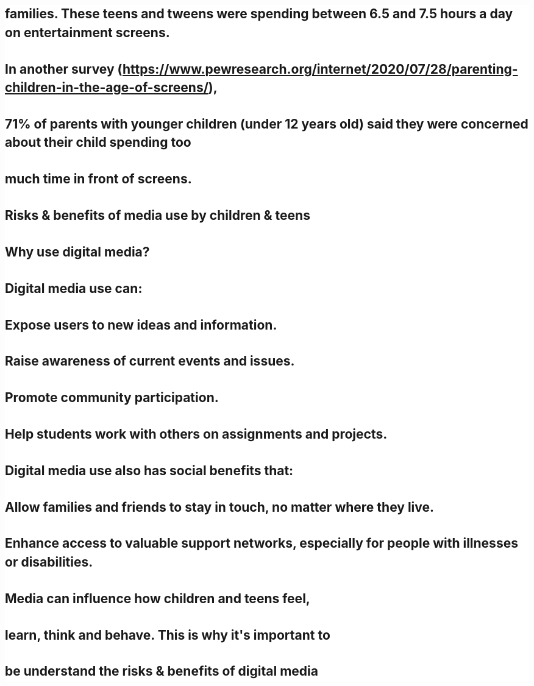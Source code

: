 ## families. These teens and tweens were spending between 6.5 and 7.5 hours a day on entertainment screens. 

## In another survey (https://www.pewresearch.org/internet/2020/07/28/parenting-children-in-the-age-of-screens/), 

## 71% of parents with younger children (under 12 years old) said they were concerned about their child spending too 

## much time in front of screens. 

## Risks & benefits of media use by children & teens 

## Why use digital media? 

## Digital media use can: 

## Expose users to new ideas and information. 

## Raise awareness of current events and issues. 

## Promote community participation. 

## Help students work with others on assignments and projects. 

## Digital media use also has social benefits that: 

## Allow families and friends to stay in touch, no matter where they live. 

## Enhance access to valuable support networks, especially for people with illnesses or disabilities. 

## Media can influence how children and teens feel, 

## learn, think and behave. This is why it's important to 

## be understand the risks & benefits of digital media 
